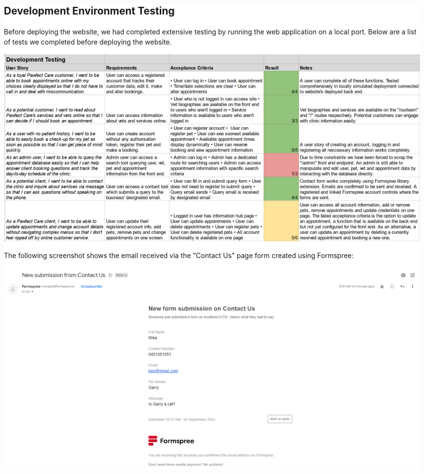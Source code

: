 ## Development Environment Testing

Before deploying the website, we had completed extensive testing by running the web application on a local port. Below are a list of tests we completed before deploying the website.

![A table describing the different front end tests, criteria and results evaluated before deployment.](./docs/dev-env-testing.png)

The following screenshot shows the email received via the "Contact Us" page form created using Formspree:

![A screen shot of an email received by the designated clinic account from a submitted "Contact Us" form.](./docs/formspree-submission.png)
